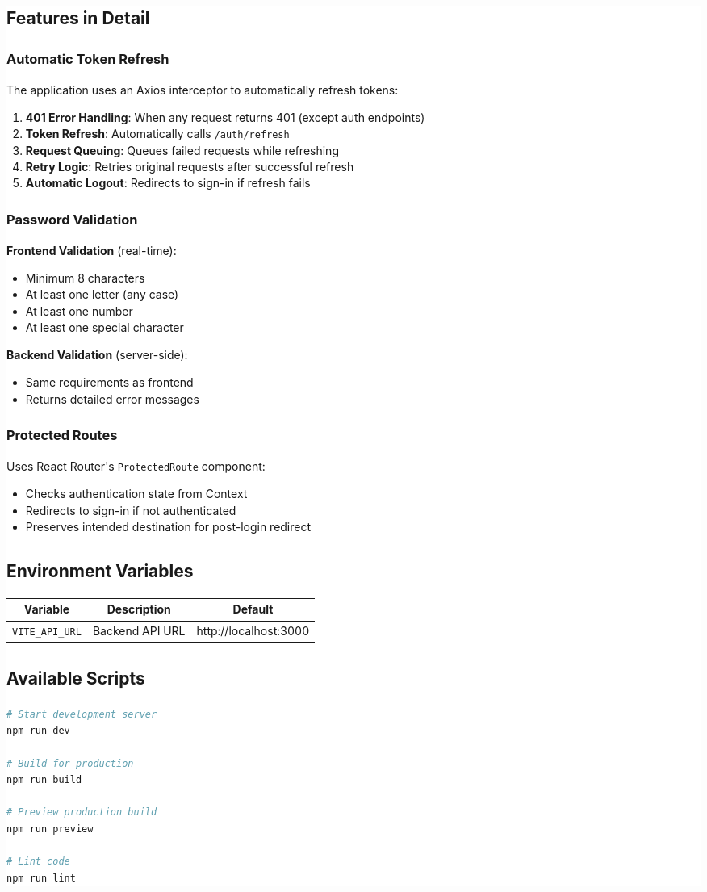 ## Features in Detail

### Automatic Token Refresh

The application uses an Axios interceptor to automatically refresh tokens:

1. **401 Error Handling**: When any request returns 401 (except auth endpoints)
2. **Token Refresh**: Automatically calls `/auth/refresh`
3. **Request Queuing**: Queues failed requests while refreshing
4. **Retry Logic**: Retries original requests after successful refresh
5. **Automatic Logout**: Redirects to sign-in if refresh fails

### Password Validation

**Frontend Validation** (real-time):
- Minimum 8 characters
- At least one letter (any case)
- At least one number
- At least one special character

**Backend Validation** (server-side):
- Same requirements as frontend
- Returns detailed error messages

### Protected Routes

Uses React Router's `ProtectedRoute` component:
- Checks authentication state from Context
- Redirects to sign-in if not authenticated
- Preserves intended destination for post-login redirect

## Environment Variables

| Variable | Description | Default |
|----------|-------------|---------|
| `VITE_API_URL` | Backend API URL | http://localhost:3000 |

## Available Scripts

```bash
# Start development server
npm run dev

# Build for production
npm run build

# Preview production build
npm run preview

# Lint code
npm run lint
```
